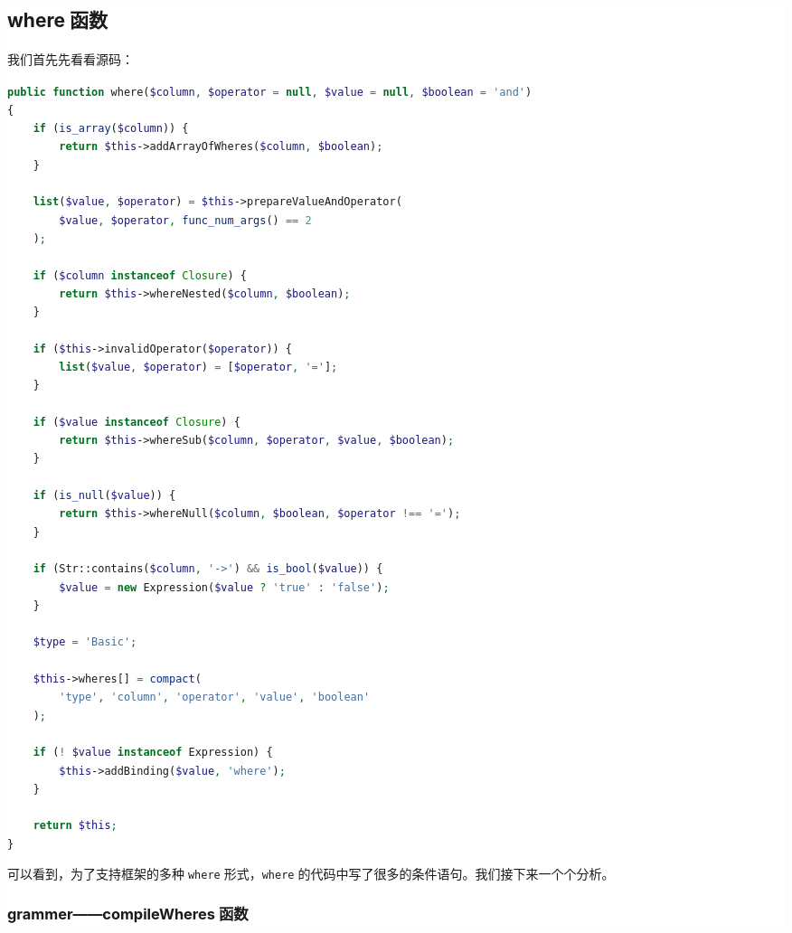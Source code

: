 ## where 函数

我们首先先看看源码：

```php
public function where($column, $operator = null, $value = null, $boolean = 'and')
{
    if (is_array($column)) {
        return $this->addArrayOfWheres($column, $boolean);
    }

    list($value, $operator) = $this->prepareValueAndOperator(
        $value, $operator, func_num_args() == 2
    );

    if ($column instanceof Closure) {
        return $this->whereNested($column, $boolean);
    }

    if ($this->invalidOperator($operator)) {
        list($value, $operator) = [$operator, '='];
    }

    if ($value instanceof Closure) {
        return $this->whereSub($column, $operator, $value, $boolean);
    }

    if (is_null($value)) {
        return $this->whereNull($column, $boolean, $operator !== '=');
    }

    if (Str::contains($column, '->') && is_bool($value)) {
        $value = new Expression($value ? 'true' : 'false');
    }

    $type = 'Basic';

    $this->wheres[] = compact(
        'type', 'column', 'operator', 'value', 'boolean'
    );

    if (! $value instanceof Expression) {
        $this->addBinding($value, 'where');
    }

    return $this;
}
```
可以看到，为了支持框架的多种 `where` 形式，`where` 的代码中写了很多的条件语句。我们接下来一个个分析。

### grammer——compileWheres 函数
